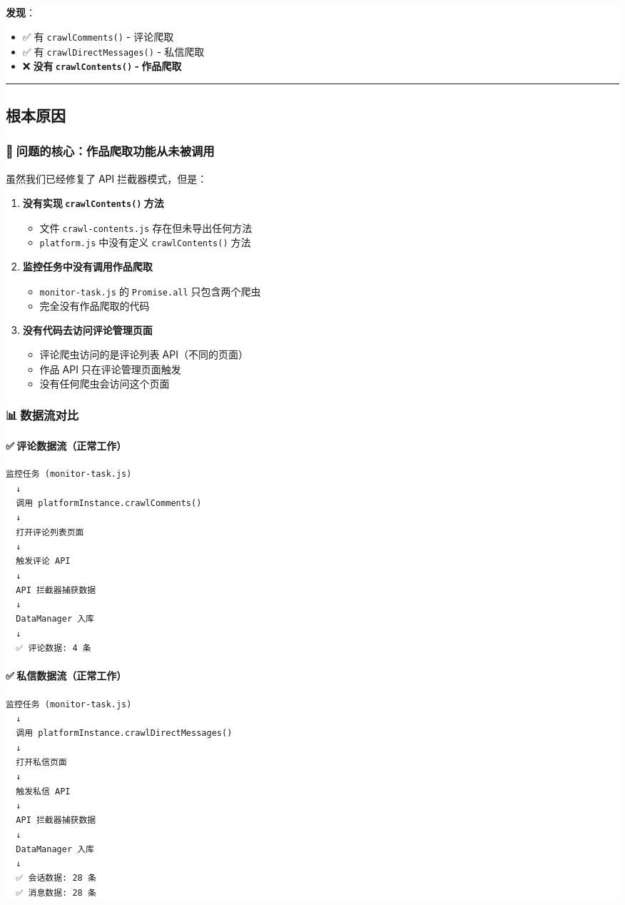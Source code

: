 **发现**：
- ✅ 有 `crawlComments()` - 评论爬取
- ✅ 有 `crawlDirectMessages()` - 私信爬取
- ❌ **没有 `crawlContents()` - 作品爬取**

---

## 根本原因

### 🎯 问题的核心：作品爬取功能从未被调用

虽然我们已经修复了 API 拦截器模式，但是：

1. **没有实现 `crawlContents()` 方法**
   - 文件 `crawl-contents.js` 存在但未导出任何方法
   - `platform.js` 中没有定义 `crawlContents()` 方法

2. **监控任务中没有调用作品爬取**
   - `monitor-task.js` 的 `Promise.all` 只包含两个爬虫
   - 完全没有作品爬取的代码

3. **没有代码去访问评论管理页面**
   - 评论爬虫访问的是评论列表 API（不同的页面）
   - 作品 API 只在评论管理页面触发
   - 没有任何爬虫会访问这个页面

### 📊 数据流对比

#### ✅ 评论数据流（正常工作）

```
监控任务 (monitor-task.js)
  ↓
  调用 platformInstance.crawlComments()
  ↓
  打开评论列表页面
  ↓
  触发评论 API
  ↓
  API 拦截器捕获数据
  ↓
  DataManager 入库
  ↓
  ✅ 评论数据: 4 条
```

#### ✅ 私信数据流（正常工作）

```
监控任务 (monitor-task.js)
  ↓
  调用 platformInstance.crawlDirectMessages()
  ↓
  打开私信页面
  ↓
  触发私信 API
  ↓
  API 拦截器捕获数据
  ↓
  DataManager 入库
  ↓
  ✅ 会话数据: 28 条
  ✅ 消息数据: 28 条
```
